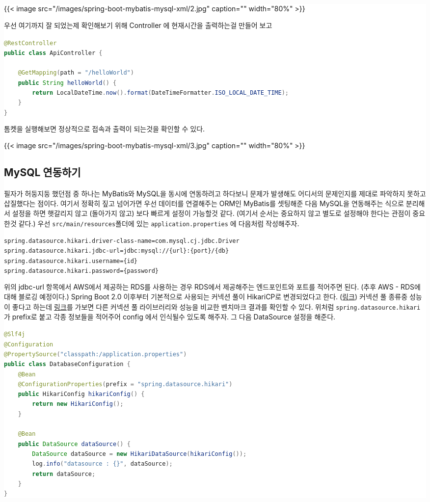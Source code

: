 {{< image src="/images/spring-boot-mybatis-mysql-xml/2.jpg" caption="" width="80%" >}}

우선 여기까지 잘 되었는제 확인해보기 위해 Controller 에 현재시간을 출력하는걸 만들어 보고
```java
@RestController
public class ApiController {

	@GetMapping(path = "/helloWorld")
	public String helloWorld() {
		return LocalDateTime.now().format(DateTimeFormatter.ISO_LOCAL_DATE_TIME);
	}
}
```
톰켓을 실행해보면 정상적으로 접속과 출력이 되는것을 확인할 수 있다.

{{< image src="/images/spring-boot-mybatis-mysql-xml/3.jpg" caption="" width="80%" >}}


## MySQL 연동하기
필자가 허둥지둥 했던점 중 하나는 MyBatis와 MySQL을 동시에 연동하려고 하다보니 문제가 발생해도 어디서의 문제인지를 제대로 파악하지 못하고 삽질했다는 점이다. 여기서 정확히 짚고 넘어가면 우선 데이터를 연결해주는 ORM인 MyBatis를 셋팅해준 다음 MySQL을 연동해주는 식으로 분리해서 설정을 하면 햇갈리지 않고 (돌아가지 않고) 보다 빠르게 설정이 가능할것 같다. (여기서 순서는 중요하지 않고 별도로 설정해야 한다는 관점이 중요한것 같다.)
우선 `src/main/resources`폴더에 있는 `application.properties` 에 다음처럼 작성해주자.
```
spring.datasource.hikari.driver-class-name=com.mysql.cj.jdbc.Driver
spring.datasource.hikari.jdbc-url=jdbc:mysql://{url}:{port}/{db}
spring.datasource.hikari.username={id}
spring.datasource.hikari.password={password}
```
위의 jdbc-url 항목에서 AWS에서 제공하는 RDS를 사용하는 경우 RDS에서 제공해주는 엔드포인트와 포트를 적어주면 된다. (추후 AWS - RDS에 대해 블로깅 예정이다.)
Spring Boot 2.0 이후부터 기본적으로 사용되는 커넥션 풀이 HikariCP로 변경되었다고 한다. ([링크](https://github.com/spring-projects/spring-boot/wiki/Spring-Boot-2.0-Release-Notes#hikaricp)) 커넥션 풀 종류중 성능이 좋다고 하는데 [링크](https://github.com/brettwooldridge/HikariCP)를 가보면 다른 커넥션 풀 라이브러리와 성능을 비교한 벤치마크 결과를 확인할 수 있다.
위처럼 `spring.datasource.hikari` 가 prefix로 붙고 각종 정보들을 적어주어 config 에서 인식될수 있도록 해주자. 그 다음 DataSource 설정을 해준다.

```java
@Slf4j
@Configuration
@PropertySource("classpath:/application.properties")
public class DatabaseConfiguration {
	@Bean
	@ConfigurationProperties(prefix = "spring.datasource.hikari")
	public HikariConfig hikariConfig() {
		return new HikariConfig();
	}

	@Bean
	public DataSource dataSource() {
		DataSource dataSource = new HikariDataSource(hikariConfig());
		log.info("datasource : {}", dataSource);
		return dataSource;
	}
}
```

